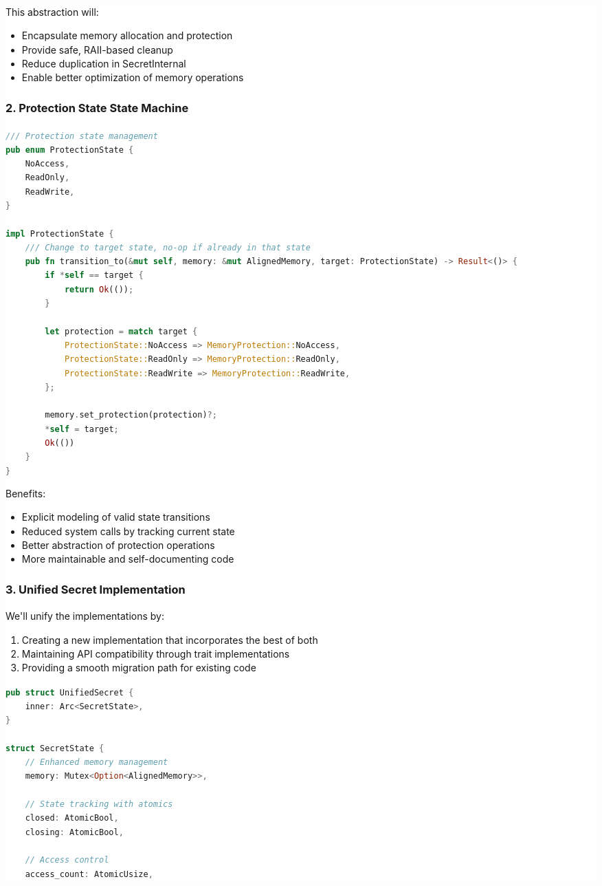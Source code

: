 This abstraction will:
- Encapsulate memory allocation and protection
- Provide safe, RAII-based cleanup
- Reduce duplication in SecretInternal
- Enable better optimization of memory operations

### 2. Protection State State Machine

```rust
/// Protection state management
pub enum ProtectionState {
    NoAccess,
    ReadOnly,
    ReadWrite,
}

impl ProtectionState {
    /// Change to target state, no-op if already in that state
    pub fn transition_to(&mut self, memory: &mut AlignedMemory, target: ProtectionState) -> Result<()> {
        if *self == target {
            return Ok(());
        }
        
        let protection = match target {
            ProtectionState::NoAccess => MemoryProtection::NoAccess,
            ProtectionState::ReadOnly => MemoryProtection::ReadOnly,
            ProtectionState::ReadWrite => MemoryProtection::ReadWrite,
        };
        
        memory.set_protection(protection)?;
        *self = target;
        Ok(())
    }
}
```

Benefits:
- Explicit modeling of valid state transitions
- Reduced system calls by tracking current state
- Better abstraction of protection operations
- More maintainable and self-documenting code

### 3. Unified Secret Implementation

We'll unify the implementations by:
1. Creating a new implementation that incorporates the best of both
2. Maintaining API compatibility through trait implementations
3. Providing a smooth migration path for existing code

```rust
pub struct UnifiedSecret {
    inner: Arc<SecretState>,
}

struct SecretState {
    // Enhanced memory management
    memory: Mutex<Option<AlignedMemory>>,
    
    // State tracking with atomics
    closed: AtomicBool,
    closing: AtomicBool,
    
    // Access control
    access_count: AtomicUsize,
```